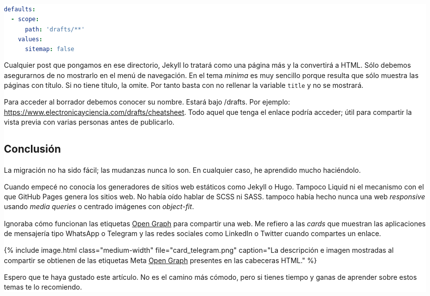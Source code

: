 ```yaml
defaults:
  - scope:
      path: 'drafts/**'
    values:
      sitemap: false
```

Cualquier post que pongamos en ese directorio, Jekyll lo tratará como una página más y la convertirá a HTML. Sólo debemos asegurarnos de no mostrarlo en el menú de navegación. En el tema *minima* es muy sencillo porque resulta que sólo muestra las páginas con título. Si no tiene título, la omite. Por tanto basta con no rellenar la variable `title` y no se mostrará.

Para acceder al borrador debemos conocer su nombre. Estará bajo /drafts. Por ejemplo: <https://www.electronicayciencia.com/drafts/cheatsheet>. Todo aquel que tenga el enlace podría acceder; útil para compartir la vista previa con varias personas antes de publicarlo.

## Conclusión

La migración no ha sido fácil; las mudanzas nunca lo son. En cualquier caso, he aprendido mucho haciéndolo.

Cuando empecé no conocía los generadores de sitios web estáticos como Jekyll o Hugo. Tampoco Liquid ni el mecanismo con el que GitHub Pages genera los sitios web. No había oído hablar de SCSS ni SASS. tampoco había hecho nunca una web *responsive* usando *media queries* o centrado imágenes con *object-fit*. 

Ignoraba cómo funcionan las etiquetas [Open Graph](https://ogp.me/) para compartir una web. Me refiero a las *cards* que muestran las aplicaciones de mensajería tipo WhatsApp o Telegram y las redes sociales como LinkedIn o Twitter cuando compartes un enlace.

{% include image.html class="medium-width" file="card_telegram.png" caption="La descripción e imagen mostradas al compartir se obtienen de las etiquetas Meta [Open Graph](https://ogp.me/) presentes en las cabeceras HTML." %}

Espero que te haya gustado este artículo. No es el camino más cómodo, pero si tienes tiempo y ganas de aprender sobre estos temas te lo recomiendo.





